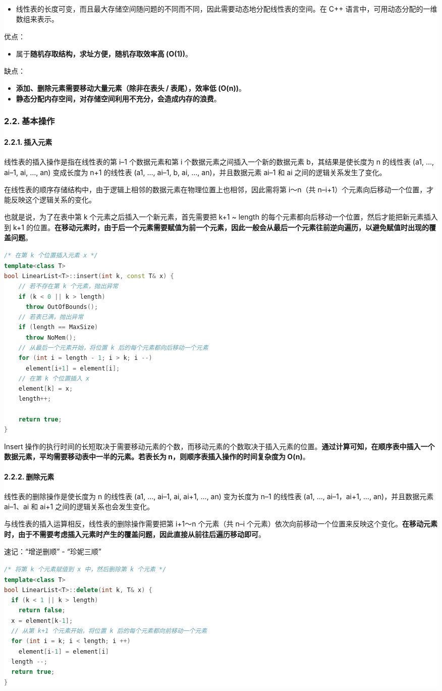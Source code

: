 - 线性表的长度可变，而且最大存储空间随问题的不同而不同，因此需要动态地分配线性表的空间。在 C++ 语言中，可用动态分配的一维数组来表示。

优点：
- 属于**随机存取结构，求址方便，随机存取效率高 (O(1))**。

缺点：
- **添加、删除元素需要移动大量元素（除非在表头 / 表尾），效率低 (O(n))**。
- **静态分配内存空间，对存储空间利用不充分，会造成内存的浪费**。

### 2.2. 基本操作

#### 2.2.1. 插入元素

线性表的插入操作是指在线性表的第 i–1 个数据元素和第 i 个数据元素之间插入一个新的数据元素 b，其结果是使长度为 n 的线性表 (a1, …, ai–1, ai, …, an) 变成长度为 n+1 的线性表 (a1, …, ai–1, b, ai, …, an)，并且数据元素 ai–1 和 ai 之间的逻辑关系发生了变化。

在线性表的顺序存储结构中，由于逻辑上相邻的数据元素在物理位置上也相邻，因此需将第 i～n（共 n–i+1）个元素向后移动一个位置，才能反映这个逻辑关系的变化。

也就是说，为了在表中第 k 个元素之后插入一个新元素，首先需要把 k+1 ~ length 的每个元素都向后移动一个位置，然后才能把新元素插入到 k+1 的位置。**在移动元素时，由于后一个元素需要赋值为前一个元素，因此一般会从最后一个元素往前逆向遍历，以避免赋值时出现的覆盖问题**。

```cpp
/* 在第 k 个位置插入元素 x */
template<class T>
bool LinearList<T>::insert(int k, const T& x) {
    // 若不存在第 k 个元素，抛出异常
    if (k < 0 || k > length)
      throw OutOfBounds();
    // 若表已满，抛出异常
    if (length == MaxSize)
      throw NoMem();
    // 从最后一个元素开始，将位置 k 后的每个元素都向后移动一个元素
    for (int i = length - 1; i > k; i --)
      element[i+1] = element[i];
    // 在第 k 个位置插入 x
    element[k] = x;
    length++;

    return true;
}
```
Insert 操作的执行时间的长短取决于需要移动元素的个数，而移动元素的个数取决于插入元素的位置。**通过计算可知，在顺序表中插入一个数据元素，平均需要移动表中一半的元素。若表长为 n，则顺序表插入操作的时间复杂度为 O(n)**。

#### 2.2.2. 删除元素

线性表的删除操作是使长度为 n 的线性表 (a1, …, ai–1, ai, ai+1, …, an) 变为长度为 n–1 的线性表 (a1, …, ai–1，ai+1, …, an)，并且数据元素 ai–1、ai 和 ai+1 之间的逻辑关系也会发生变化。

与线性表的插入运算相反，线性表的删除操作需要把第 i+1～n 个元素（共 n–i 个元素）依次向前移动一个位置来反映这个变化。**在移动元素时，由于不需要考虑插入元素时产生的覆盖问题，因此直接从前往后遍历移动即可**。

速记：“增逆删顺” - “珍妮三顺”

```cpp
/* 将第 k 个元素赋值到 x 中，然后删除第 k 个元素 */
template<class T>
bool LinearList<T>::delete(int k, T& x) {
  if (k < 1 || k > length)
    return false;
  x = element[k-1];
  // 从第 k+1 个元素开始，将位置 k 后的每个元素都向前移动一个元素
  for (int i = k; i < length; i ++)
    element[i-1] = element[i]
  length --;
  return true;
}
```